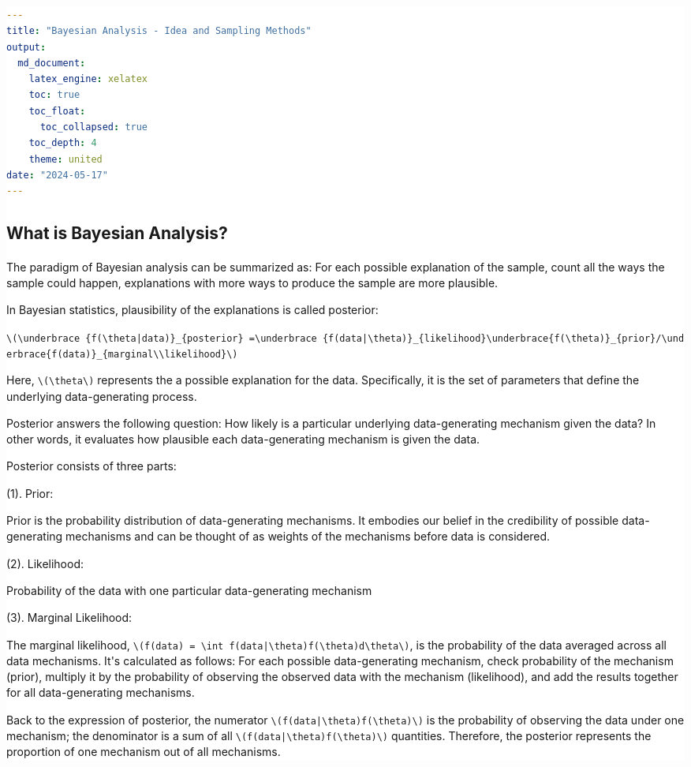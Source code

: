 ```yaml
---
title: "Bayesian Analysis - Idea and Sampling Methods"
output: 
  md_document:
    latex_engine: xelatex
    toc: true
    toc_float:
      toc_collapsed: true
    toc_depth: 4
    theme: united
date: "2024-05-17"
---
```






## What is Bayesian Analysis?

The paradigm of Bayesian analysis can be summarized as: For each possible explanation of the sample, count all the ways the sample could happen, explanations with more ways to produce the sample are more plausible.

In Bayesian statistics, plausibility of the explanations is called posterior:

`\(\underbrace {f(\theta|data)}_{posterior} =\underbrace {f(data|\theta)}_{likelihood}\underbrace{f(\theta)}_{prior}/\underbrace{f(data)}_{marginal\\likelihood}\)`

Here, `\(\theta\)` represents the a possible explanation for the data. Specifically, it is the set of parameters that define the underlying data-generating process. 

Posterior answers the following question: How likely is a particular underlying data-generating mechanism given the data? In other words, it evaluates how plausible each data-generating mechanism is given the data.

Posterior consists of three parts:

(1). Prior: 

Prior is the probability distribution of data-generating mechanisms. It embodies our belief in the credibility of possible data-generating mechanisms and can be thought of as weights of the mechanisms before data is considered. 

(2). Likelihood: 

Probability of the data with one particular data-generating mechanism

(3). Marginal Likelihood:

The marginal likelihood, `\(f(data) = \int f(data|\theta)f(\theta)d\theta\)`, is the probability of the data averaged across all data mechanisms. It's calculated as follows: For each possible data-generating mechanism, check probability of the mechanism (prior), multiply it by the probability of observing the observed data with the mechanism (likelihood), and add the results together for all data-generating mechanisms. 

Back to the expression of posterior, the numerator `\(f(data|\theta)f(\theta)\)` is the probability of observing the data under one mechanism; the denominator is a sum of all `\(f(data|\theta)f(\theta)\)` quantities. Therefore, the posterior represents the proportion of one mechanism out of all mechanisms. 
